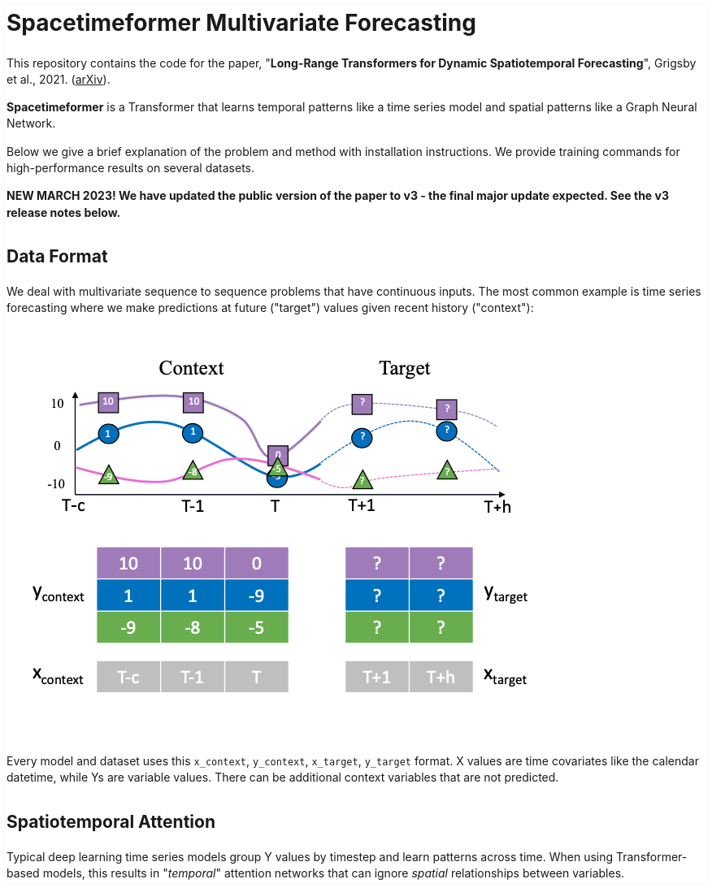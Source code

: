 # Spacetimeformer Multivariate Forecasting

This repository contains the code for the paper, "**Long-Range Transformers for Dynamic Spatiotemporal Forecasting**", Grigsby et al., 2021. ([arXiv](https://arxiv.org/abs/2109.12218)). 

**Spacetimeformer** is a Transformer that learns temporal patterns like a time series model and spatial patterns like a Graph Neural Network.

Below we give a brief explanation of the problem and method with installation instructions. We provide training commands for high-performance results on several datasets.

**NEW MARCH 2023! We have updated the public version of the paper to v3 - the final major update expected. See the v3 release notes below.**

## Data Format
We deal with multivariate sequence to sequence problems that have continuous inputs. The most common example is time series forecasting where we make predictions at future ("target") values given recent history ("context"):

![](readme_media/data_setup.png)

Every model and dataset uses this `x_context`, `y_context`, `x_target`, `y_target` format. X values are time covariates like the calendar datetime, while Ys are variable values. There can be additional context variables that are not predicted. 


## Spatiotemporal Attention
Typical deep learning time series models group Y values by timestep and learn patterns across time. When using Transformer-based models, this results in "*temporal*" attention networks that can ignore *spatial* relationships between variables.
